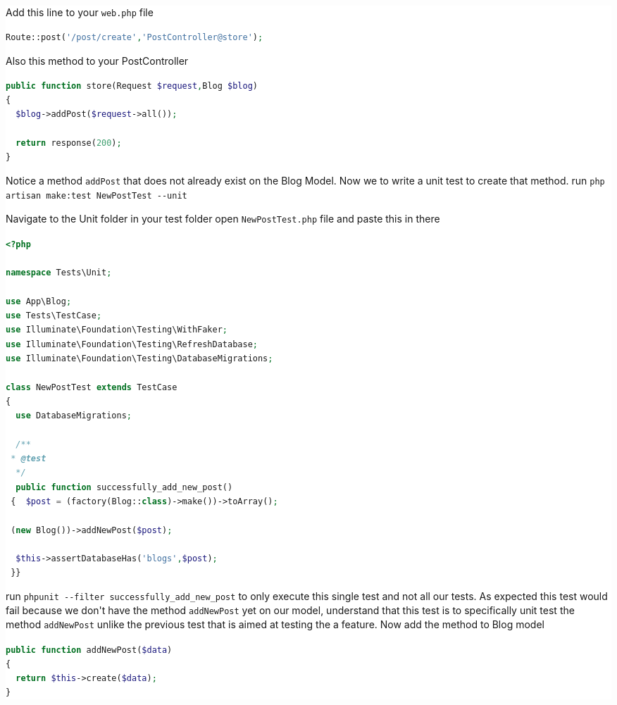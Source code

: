 Add this line to your `web.php` file 

```php
Route::post('/post/create','PostController@store');
```

Also this method to your PostController

```php
public function store(Request $request,Blog $blog)  
{  
  $blog->addPost($request->all());  
  
  return response(200);  
}
```

Notice a method `addPost` that does not already exist on the Blog Model. Now we to write a unit test to create that method. run `php artisan make:test NewPostTest --unit`

Navigate to the Unit folder in your test folder open `NewPostTest.php` file and paste this in there

```php
<?php  
  
namespace Tests\Unit;  
  
use App\Blog;  
use Tests\TestCase;  
use Illuminate\Foundation\Testing\WithFaker;  
use Illuminate\Foundation\Testing\RefreshDatabase;  
use Illuminate\Foundation\Testing\DatabaseMigrations;  
  
class NewPostTest extends TestCase  
{  
  use DatabaseMigrations;  
  
  /**  
 * @test  
  */  
  public function successfully_add_new_post()  
 {  $post = (factory(Blog::class)->make())->toArray();  
  
 (new Blog())->addNewPost($post);  
  
  $this->assertDatabaseHas('blogs',$post);  
 }}
```

run `phpunit --filter successfully_add_new_post` to only execute this single test and not all our tests. As expected this test would fail because we don't have the method `addNewPost` yet on our model, understand that this test is to specifically unit test the method `addNewPost` unlike the previous test that is aimed at testing the a feature. Now add the method to Blog model

```php
public function addNewPost($data)  
{  
  return $this->create($data);  
}
```
